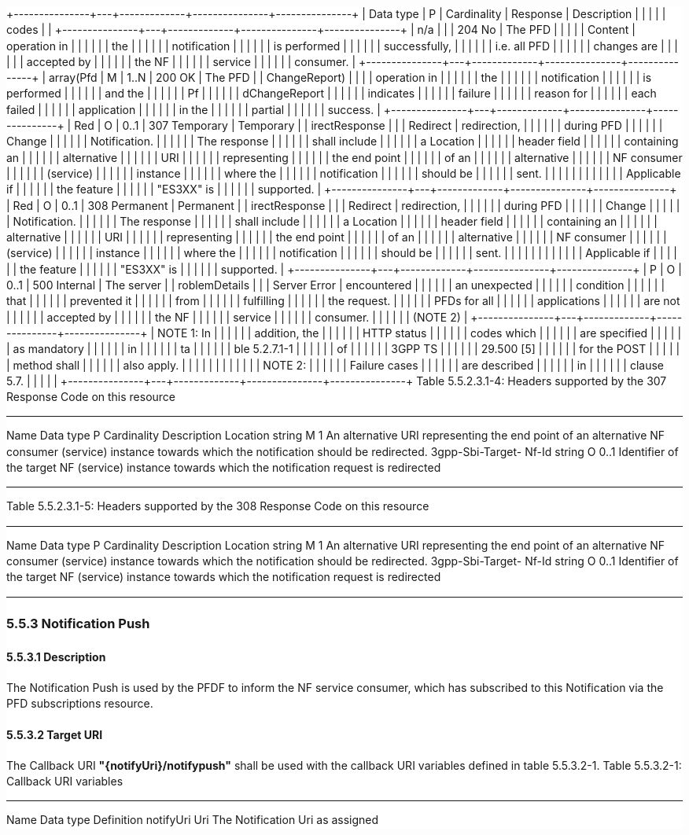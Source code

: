 +---------------+---+-------------+---------------+---------------+ | Data type | P | Cardinality | Response | Description | | | | | codes | | +---------------+---+-------------+---------------+---------------+ | n/a | | | 204 No | The PFD | | | | | Content | operation in | | | | | | the | | | | | | notification | | | | | | is performed | | | | | | successfully, | | | | | | i.e. all PFD | | | | | | changes are | | | | | | accepted by | | | | | | the NF | | | | | | service | | | | | | consumer. | +---------------+---+-------------+---------------+---------------+ | array(Pfd | M | 1..N | 200 OK | The PFD | | ChangeReport) | | | | operation in | | | | | | the | | | | | | notification | | | | | | is performed | | | | | | and the | | | | | | Pf | | | | | | dChangeReport | | | | | | indicates | | | | | | failure | | | | | | reason for | | | | | | each failed | | | | | | application | | | | | | in the | | | | | | partial | | | | | | success. | +---------------+---+-------------+---------------+---------------+ | Red | O | 0..1 | 307 Temporary | Temporary | | irectResponse | | | Redirect | redirection, | | | | | | during PFD | | | | | | Change | | | | | | Notification. | | | | | | The response | | | | | | shall include | | | | | | a Location | | | | | | header field | | | | | | containing an | | | | | | alternative | | | | | | URI | | | | | | representing | | | | | | the end point | | | | | | of an | | | | | | alternative | | | | | | NF consumer | | | | | | (service) | | | | | | instance | | | | | | where the | | | | | | notification | | | | | | should be | | | | | | sent. | | | | | | | | | | | | Applicable if | | | | | | the feature | | | | | | \"ES3XX\" is | | | | | | supported. | +---------------+---+-------------+---------------+---------------+ | Red | O | 0..1 | 308 Permanent | Permanent | | irectResponse | | | Redirect | redirection, | | | | | | during PFD | | | | | | Change | | | | | | Notification. | | | | | | The response | | | | | | shall include | | | | | | a Location | | | | | | header field | | | | | | containing an | | | | | | alternative | | | | | | URI | | | | | | representing | | | | | | the end point | | | | | | of an | | | | | | alternative | | | | | | NF consumer | | | | | | (service) | | | | | | instance | | | | | | where the | | | | | | notification | | | | | | should be | | | | | | sent. | | | | | | | | | | | | Applicable if | | | | | | the feature | | | | | | \"ES3XX\" is | | | | | | supported. | +---------------+---+-------------+---------------+---------------+ | P | O | 0..1 | 500 Internal | The server | | roblemDetails | | | Server Error | encountered | | | | | | an unexpected | | | | | | condition | | | | | | that | | | | | | prevented it | | | | | | from | | | | | | fulfilling | | | | | | the request. | | | | | | PFDs for all | | | | | | applications | | | | | | are not | | | | | | accepted by | | | | | | the NF | | | | | | service | | | | | | consumer. | | | | | | (NOTE 2) | +---------------+---+-------------+---------------+---------------+ | NOTE 1: In | | | | | | addition, the | | | | | | HTTP status | | | | | | codes which | | | | | | are specified | | | | | | as mandatory | | | | | | in | | | | | | ta | | | | | | ble 5.2.7.1-1 | | | | | | of | | | | | | 3GPP TS | | | | | | 29.500 [5] | | | | | | for the POST | | | | | | method shall | | | | | | also apply. | | | | | | | | | | | | NOTE 2: | | | | | | Failure cases | | | | | | are described | | | | | | in | | | | | | clause 5.7. | | | | | +---------------+---+-------------+---------------+---------------+
Table 5.5.2.3.1-4: Headers supported by the 307 Response Code on this resource
* * *
Name Data type P Cardinality Description Location string M 1 An alternative
URI representing the end point of an alternative NF consumer (service)
instance towards which the notification should be redirected. 3gpp-Sbi-Target-
Nf-Id string O 0..1 Identifier of the target NF (service) instance towards
which the notification request is redirected
* * *
Table 5.5.2.3.1-5: Headers supported by the 308 Response Code on this resource
* * *
Name Data type P Cardinality Description Location string M 1 An alternative
URI representing the end point of an alternative NF consumer (service)
instance towards which the notification should be redirected. 3gpp-Sbi-Target-
Nf-Id string O 0..1 Identifier of the target NF (service) instance towards
which the notification request is redirected
* * *
### 5.5.3 Notification Push
#### 5.5.3.1 Description
The Notification Push is used by the PFDF to inform the NF service consumer,
which has subscribed to this Notification via the PFD subscriptions resource.
#### 5.5.3.2 Target URI
The Callback URI **\"{notifyUri}/notifypush\"** shall be used with the
callback URI variables defined in table 5.5.3.2-1.
Table 5.5.3.2-1: Callback URI variables
* * *
Name Data type Definition notifyUri Uri The Notification Uri as assigned